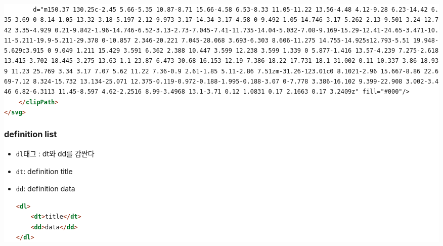 ```html
        d="m150.37 130.25c-2.45 5.66-5.35 10.87-8.71 15.66-4.58 6.53-8.33 11.05-11.22 13.56-4.48 4.12-9.28 6.23-14.42 6.35-3.69 0-8.14-1.05-13.32-3.18-5.197-2.12-9.973-3.17-14.34-3.17-4.58 0-9.492 1.05-14.746 3.17-5.262 2.13-9.501 3.24-12.742 3.35-4.929 0.21-9.842-1.96-14.746-6.52-3.13-2.73-7.045-7.41-11.735-14.04-5.032-7.08-9.169-15.29-12.41-24.65-3.471-10.11-5.211-19.9-5.211-29.378 0-10.857 2.346-20.221 7.045-28.068 3.693-6.303 8.606-11.275 14.755-14.925s12.793-5.51 19.948-5.629c3.915 0 9.049 1.211 15.429 3.591 6.362 2.388 10.447 3.599 12.238 3.599 1.339 0 5.877-1.416 13.57-4.239 7.275-2.618 13.415-3.702 18.445-3.275 13.63 1.1 23.87 6.473 30.68 16.153-12.19 7.386-18.22 17.731-18.1 31.002 0.11 10.337 3.86 18.939 11.23 25.769 3.34 3.17 7.07 5.62 11.22 7.36-0.9 2.61-1.85 5.11-2.86 7.51zm-31.26-123.01c0 8.1021-2.96 15.667-8.86 22.669-7.12 8.324-15.732 13.134-25.071 12.375-0.119-0.972-0.188-1.995-0.188-3.07 0-7.778 3.386-16.102 9.399-22.908 3.002-3.446 6.82-6.3113 11.45-8.597 4.62-2.2516 8.99-3.4968 13.1-3.71 0.12 1.0831 0.17 2.1663 0.17 3.2409z" fill="#000"/>
    </clipPath>    
</svg>
```

### definition list

* `dl`태그 : dt와 dd를 감싼다
* `dt`: definition title
*   `dd`: definition data

    ```html
    <dl>
        <dt>title</dt>
        <dd>data</dd>
    </dl>
    ```
